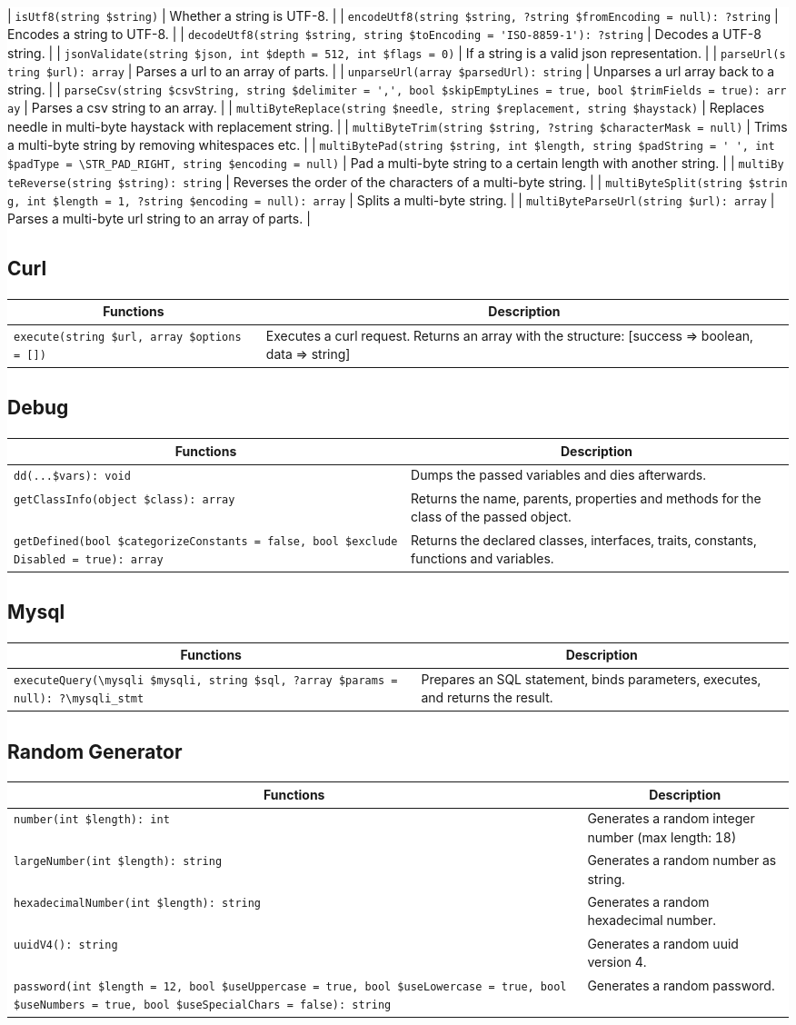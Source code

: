 | `isUtf8(string $string)`                                                  | Whether a string is UTF-8.                                                       |
| `encodeUtf8(string $string, ?string $fromEncoding = null): ?string`       | Encodes a string to UTF-8.                                                       |
| `decodeUtf8(string $string, string $toEncoding = 'ISO-8859-1'): ?string`  | Decodes a UTF-8 string.                                                          |
| `jsonValidate(string $json, int $depth = 512, int $flags = 0)`            | If a string is a valid json representation.                                      |
| `parseUrl(string $url): array`                                            | Parses a url to an array of parts.                                               |
| `unparseUrl(array $parsedUrl): string`                                    | Unparses a url array back to a string.                                           |
| `parseCsv(string $csvString, string $delimiter = ',', bool $skipEmptyLines = true, bool $trimFields = true): array` | Parses a csv string to an array.       |
| `multiByteReplace(string $needle, string $replacement, string $haystack)` | Replaces needle in multi-byte haystack with replacement string.                  |
| `multiByteTrim(string $string, ?string $characterMask = null)`            | Trims a multi-byte string by removing whitespaces etc.                           |
| `multiBytePad(string $string, int $length, string $padString = ' ', int $padType = \STR_PAD_RIGHT, string $encoding = null)` | Pad a multi-byte string to a certain length with another string. |
| `multiByteReverse(string $string): string`                                | Reverses the order of the characters of a multi-byte string.                     |
| `multiByteSplit(string $string, int $length = 1, ?string $encoding = null): array` | Splits a multi-byte string.                                             |
| `multiByteParseUrl(string $url): array`                                   | Parses a multi-byte url string to an array of parts.                             |

## Curl

| Functions                                   | Description                                                                                        |
| ------------------------------------------- | -------------------------------------------------------------------------------------------------- |
| `execute(string $url, array $options = [])` | Executes a curl request. Returns an array with the structure: [success => boolean, data => string] |

## Debug

| Functions                                                                            | Description                                                                           |
| ------------------------------------------------------------------------------------ | ------------------------------------------------------------------------------------- |
| `dd(...$vars): void`                                                                 | Dumps the passed variables and dies afterwards.                                       |
| `getClassInfo(object $class): array`                                                 | Returns the name, parents, properties and methods for the class of the passed object. |
| `getDefined(bool $categorizeConstants = false, bool $excludeDisabled = true): array` | Returns the declared classes, interfaces, traits, constants, functions and variables. |

## Mysql

| Functions                                   | Description                                                                                        |
| ------------------------------------------- | -------------------------------------------------------------------------------------------------- |
| `executeQuery(\mysqli $mysqli, string $sql, ?array $params = null): ?\mysqli_stmt` | Prepares an SQL statement, binds parameters, executes, and returns the result. |

## Random Generator

| Functions                                | Description                                        |
| ---------------------------------------- | -------------------------------------------------- |
| `number(int $length): int`               | Generates a random integer number (max length: 18) |
| `largeNumber(int $length): string`       | Generates a random number as string.               |
| `hexadecimalNumber(int $length): string` | Generates a random hexadecimal number.             |
| `uuidV4(): string`                       | Generates a random uuid version 4.                 |
| `password(int $length = 12, bool $useUppercase = true, bool $useLowercase = true, bool $useNumbers = true, bool $useSpecialChars = false): string` | Generates a random password. |
